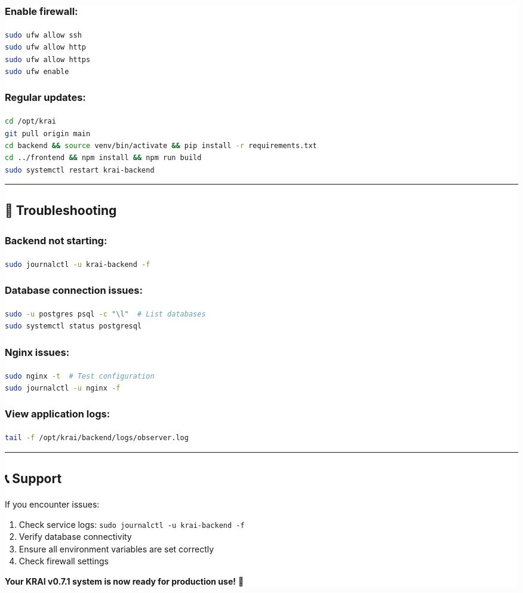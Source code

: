 ### Enable firewall:
```bash
sudo ufw allow ssh
sudo ufw allow http
sudo ufw allow https
sudo ufw enable
```

### Regular updates:
```bash
cd /opt/krai
git pull origin main
cd backend && source venv/bin/activate && pip install -r requirements.txt
cd ../frontend && npm install && npm run build
sudo systemctl restart krai-backend
```

---

## 🚨 Troubleshooting

### Backend not starting:
```bash
sudo journalctl -u krai-backend -f
```

### Database connection issues:
```bash
sudo -u postgres psql -c "\l"  # List databases
sudo systemctl status postgresql
```

### Nginx issues:
```bash
sudo nginx -t  # Test configuration
sudo journalctl -u nginx -f
```

### View application logs:
```bash
tail -f /opt/krai/backend/logs/observer.log
```

---

## 📞 Support

If you encounter issues:
1. Check service logs: `sudo journalctl -u krai-backend -f`
2. Verify database connectivity
3. Ensure all environment variables are set correctly
4. Check firewall settings

**Your KRAI v0.7.1 system is now ready for production use!** 🎉
